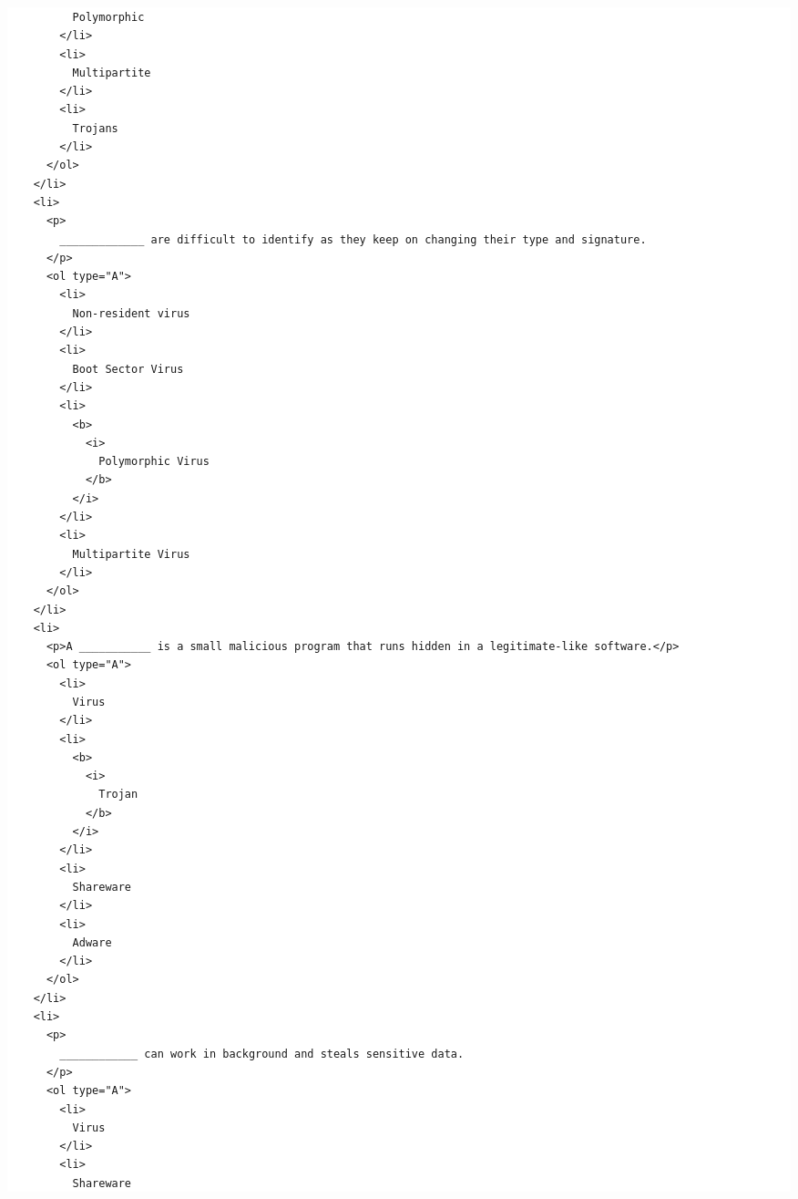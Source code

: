               Polymorphic
            </li>
            <li>
              Multipartite
            </li>
            <li>
              Trojans
            </li>
          </ol>
        </li>
        <li>
          <p>
            _____________ are difficult to identify as they keep on changing their type and signature.
          </p>
          <ol type="A">
            <li>
              Non-resident virus
            </li>
            <li>
              Boot Sector Virus
            </li>
            <li>
              <b>
                <i>
                  Polymorphic Virus
                </b>
              </i>
            </li>
            <li>
              Multipartite Virus
            </li>
          </ol>
        </li>
        <li>
          <p>A ___________ is a small malicious program that runs hidden in a legitimate-like software.</p>
          <ol type="A">
            <li>
              Virus
            </li>
            <li>
              <b>
                <i>
                  Trojan
                </b>
              </i>
            </li>
            <li>
              Shareware
            </li>
            <li>
              Adware
            </li>
          </ol>
        </li>
        <li>
          <p>
            ____________ can work in background and steals sensitive data.
          </p>
          <ol type="A">
            <li>
              Virus
            </li>
            <li>
              Shareware